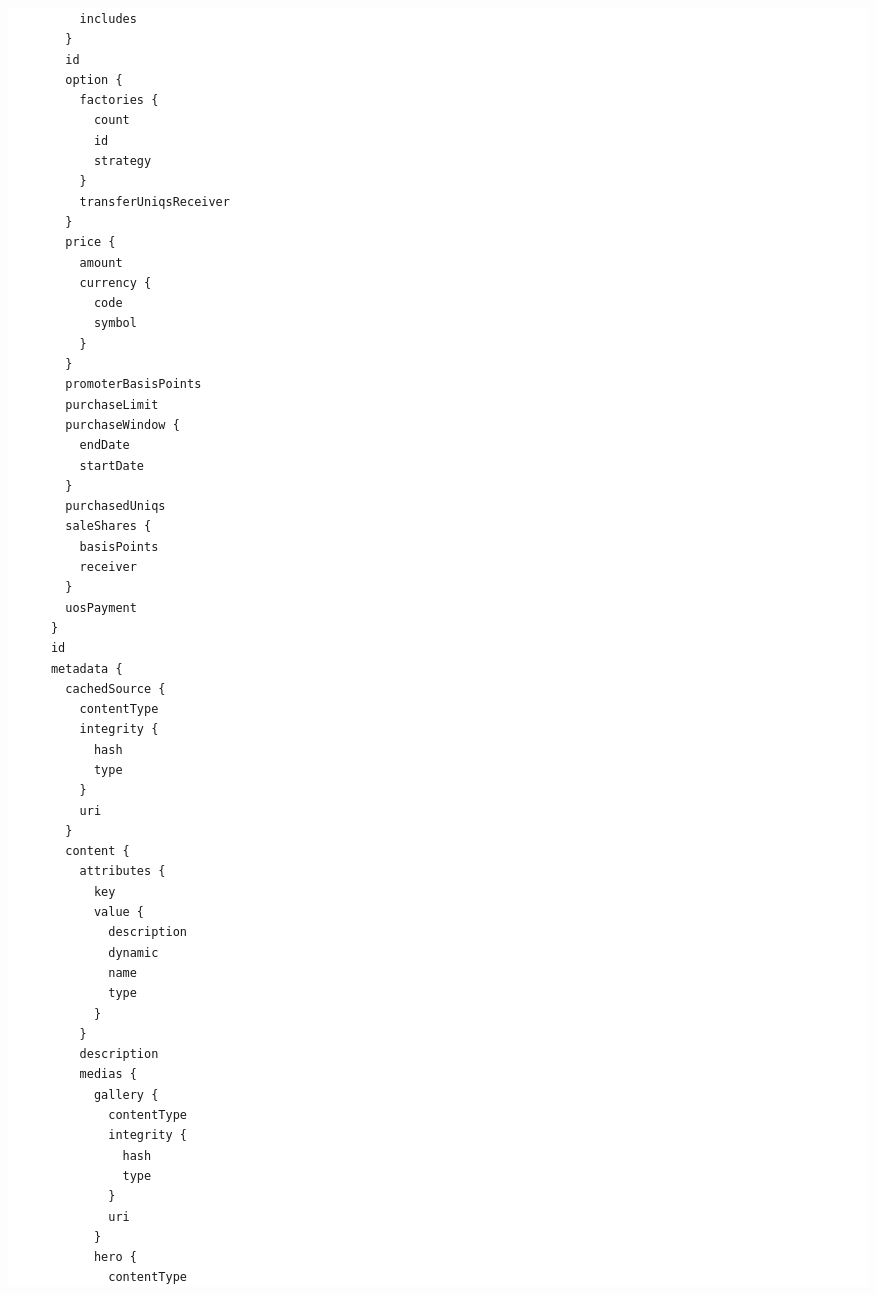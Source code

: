 ``` js
          includes
        }
        id
        option {
          factories {
            count
            id
            strategy
          }
          transferUniqsReceiver
        }
        price {
          amount
          currency {
            code
            symbol
          }
        }
        promoterBasisPoints
        purchaseLimit
        purchaseWindow {
          endDate
          startDate
        }
        purchasedUniqs
        saleShares {
          basisPoints
          receiver
        }
        uosPayment
      }
      id
      metadata {
        cachedSource {
          contentType
          integrity {
            hash
            type
          }
          uri
        }
        content {
          attributes {
            key
            value {
              description
              dynamic
              name
              type
            }
          }
          description
          medias {
            gallery {
              contentType
              integrity {
                hash
                type
              }
              uri
            }
            hero {
              contentType
```